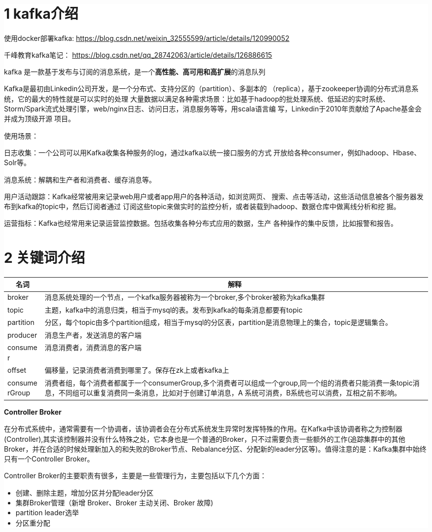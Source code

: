 # 1 kafka介绍

使用docker部署kafka: https://blog.csdn.net/weixin_32555599/article/details/120990052

千峰教育kafka笔记： https://blog.csdn.net/qq_28742063/article/details/126886615

kafka 是一款基于发布与订阅的消息系统，是一个**高性能、高可用和高扩展**的消息队列

Kafka是最初由Linkedin公司开发，是⼀个分布式、⽀持分区的（partition）、多副本的 （replica），基于zookeeper协调的分布式消息系统，它的最⼤的特性就是可以实时的处理 ⼤量数据以满⾜各种需求场景：⽐如基于hadoop的批处理系统、低延迟的实时系统、 Storm/Spark流式处理引擎，web/nginx⽇志、访问⽇志，消息服务等等，⽤scala语⾔编 写，Linkedin于2010年贡献给了Apache基⾦会并成为顶级开源 项⽬。



使用场景：

⽇志收集：⼀个公司可以⽤Kafka收集各种服务的log，通过kafka以统⼀接⼝服务的⽅式 开放给各种consumer，例如hadoop、Hbase、Solr等。 

消息系统：解耦和⽣产者和消费者、缓存消息等。

 ⽤户活动跟踪：Kafka经常被⽤来记录web⽤户或者app⽤户的各种活动，如浏览⽹⻚、 搜索、点击等活动，这些活动信息被各个服务器发布到kafka的topic中，然后订阅者通过 订阅这些topic来做实时的监控分析，或者装载到hadoop、数据仓库中做离线分析和挖 掘。

 运营指标：Kafka也经常⽤来记录运营监控数据。包括收集各种分布式应⽤的数据，⽣产 各种操作的集中反馈，⽐如报警和报告。



# 2 关键词介绍

| 名词          | 解释                                                         |
| ------------- | ------------------------------------------------------------ |
| broker        | 消息系统处理的一个节点，一个kafka服务器被称为一个broker,多个broker被称为kafka集群 |
| topic         | 主题，kafka中的消息归类，相当于mysql的表。发布到kafka的每条消息都要有topic |
| partition     | 分区，每个topic由多个partition组成，相当于mysql的分区表，partition是消息物理上的集合，topic是逻辑集合。 |
| producer      | 消息生产者，发送消息的客户端                                 |
| consumer      | 消息消费者，消费消息的客户端                                 |
| offset        | 偏移量，记录消费者消费到哪里了。保存在zk上或者kafka上        |
| consumerGroup | 消费者组，每个消费者都属于一个consumerGroup,多个消费者可以组成一个group,同一个组的消费者只能消费一条topic消息，不同组可以重复消费同一条消息，比如对于创建订单消息，A 系统可消费，B系统也可以消费，互相之前不影响。 |



 **Controller Broker**

  在分布式系统中，通常需要有一个协调者，该协调者会在分布式系统发生异常时发挥特殊的作用。在Kafka中该协调者称之为控制器(Controller),其实该控制器并没有什么特殊之处，它本身也是一个普通的Broker，只不过需要负责一些额外的工作(追踪集群中的其他Broker，并在合适的时候处理新加入的和失败的Broker节点、Rebalance分区、分配新的leader分区等)。值得注意的是：Kafka集群中始终只有一个Controller Broker。



Controller Broker的主要职责有很多，主要是一些管理行为，主要包括以下几个方面：

- 创建、删除主题，增加分区并分配leader分区
- 集群Broker管理（新增 Broker、Broker 主动关闭、Broker 故障)
- partition leader选举
- 分区重分配
